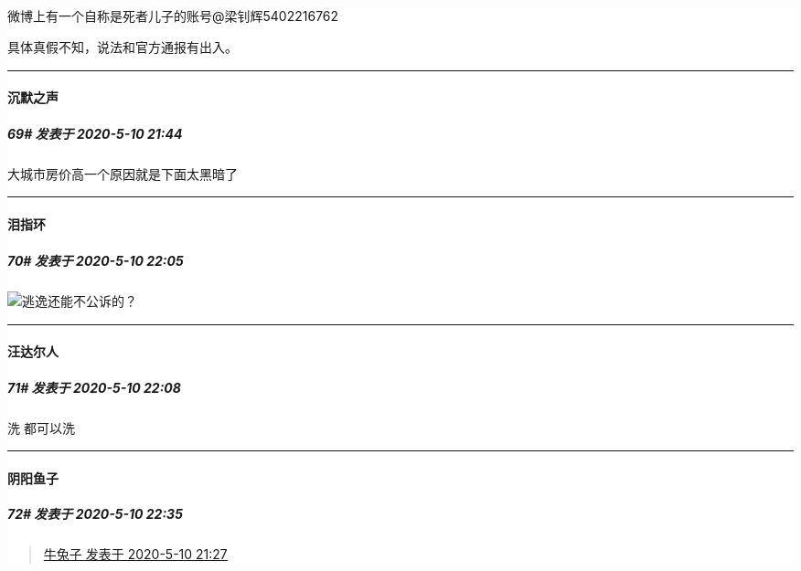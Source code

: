 


微博上有一个自称是死者儿子的账号@梁钊辉5402216762

具体真假不知，说法和官方通报有出入。







*****

####  沉默之声  
##### 69#       发表于 2020-5-10 21:44




大城市房价高一个原因就是下面太黑暗了







*****

####  泪指环  
##### 70#       发表于 2020-5-10 22:05



<img src="https://static.saraba1st.com/image/smiley/face2017/048.png" referrerpolicy="no-referrer">逃逸还能不公诉的？







*****

####  汪达尔人  
##### 71#       发表于 2020-5-10 22:08




洗 都可以洗







*****

####  阴阳鱼子  
##### 72#       发表于 2020-5-10 22:35



<blockquote><a href="httphttps://bbs.saraba1st.com/2b/forum.php?mod=redirect&amp;goto=findpost&amp;pid=47371461&amp;ptid=1933793" target="_blank">牛兔子 发表于 2020-5-10 21:27</a>

